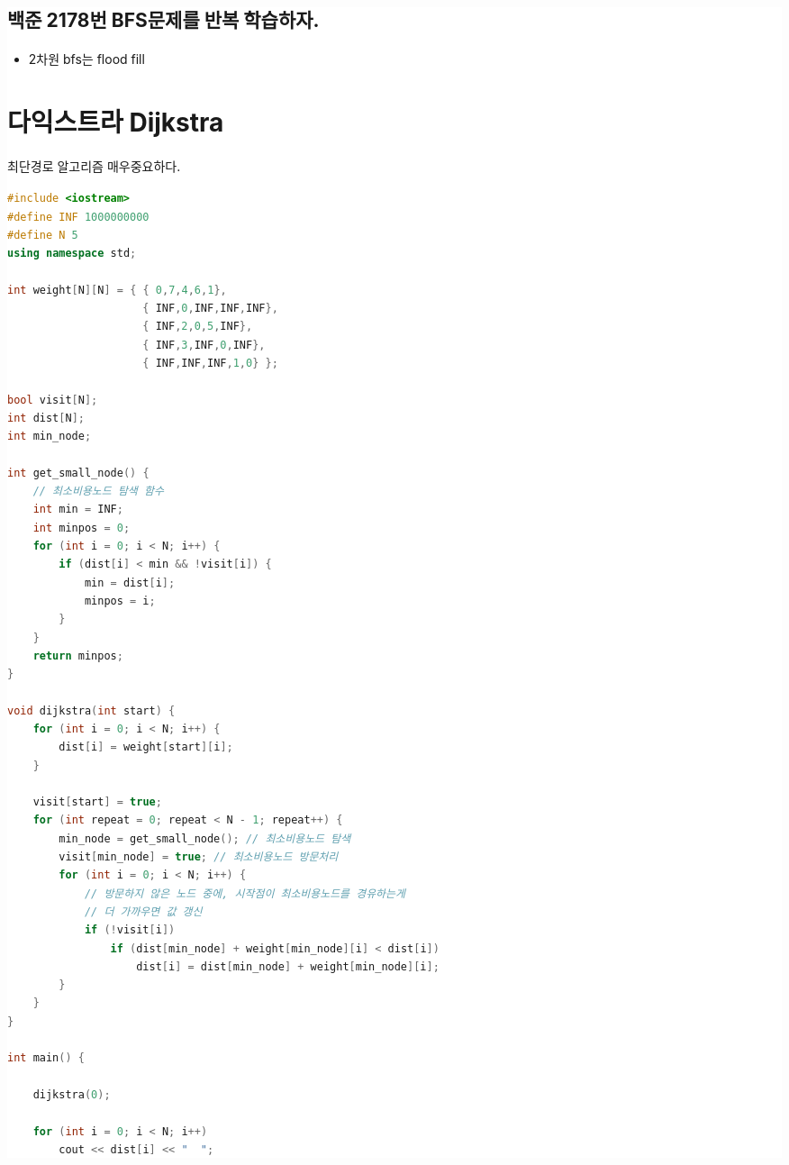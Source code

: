 ## 백준 2178번 BFS문제를 반복 학습하자.

- 2차원 bfs는 flood fill

# 다익스트라 Dijkstra

최단경로 알고리즘 매우중요하다.

```c++
#include <iostream>
#define INF 1000000000
#define N 5
using namespace std;

int weight[N][N] = { { 0,7,4,6,1},
                     { INF,0,INF,INF,INF},
                     { INF,2,0,5,INF},
                     { INF,3,INF,0,INF},
                     { INF,INF,INF,1,0} };

bool visit[N];
int dist[N];
int min_node;

int get_small_node() {
    // 최소비용노드 탐색 함수
    int min = INF;
    int minpos = 0;
    for (int i = 0; i < N; i++) {
        if (dist[i] < min && !visit[i]) {
            min = dist[i];
            minpos = i;
        }
    }
    return minpos;
}

void dijkstra(int start) {
    for (int i = 0; i < N; i++) {
        dist[i] = weight[start][i];
    }

    visit[start] = true;
    for (int repeat = 0; repeat < N - 1; repeat++) {
        min_node = get_small_node(); // 최소비용노드 탐색
        visit[min_node] = true; // 최소비용노드 방문처리
        for (int i = 0; i < N; i++) {
            // 방문하지 않은 노드 중에, 시작점이 최소비용노드를 경유하는게
            // 더 가까우면 값 갱신
            if (!visit[i])
                if (dist[min_node] + weight[min_node][i] < dist[i])
                    dist[i] = dist[min_node] + weight[min_node][i];
        }
    }
}

int main() {
    
    dijkstra(0);

    for (int i = 0; i < N; i++)
        cout << dist[i] << "  ";

```